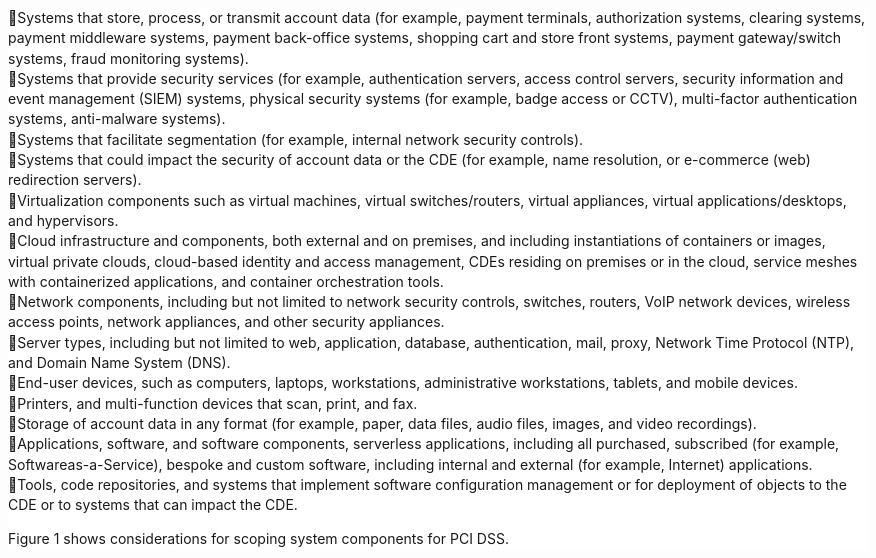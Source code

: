 Systems that store, process, or transmit account data (for example, payment terminals, authorization systems, clearing systems, payment middleware systems, payment back-office systems, shopping cart and store front systems, payment gateway/switch systems, fraud monitoring systems).   
Systems that provide security services (for example, authentication servers, access control servers, security information and event management (SIEM) systems, physical security systems (for example, badge access or CCTV), multi-factor authentication systems, anti-malware systems).   
Systems that facilitate segmentation (for example, internal network security controls).   
Systems that could impact the security of account data or the CDE (for example, name resolution, or e-commerce (web) redirection servers).   
Virtualization components such as virtual machines, virtual switches/routers, virtual appliances, virtual applications/desktops, and hypervisors.   
Cloud infrastructure and components, both external and on premises, and including instantiations of containers or images, virtual private clouds, cloud-based identity and access management, CDEs residing on premises or in the cloud, service meshes with containerized applications, and container orchestration tools.   
Network components, including but not limited to network security controls, switches, routers, VoIP network devices, wireless access points, network appliances, and other security appliances.   
Server types, including but not limited to web, application, database, authentication, mail, proxy, Network Time Protocol (NTP), and Domain Name System (DNS).   
End-user devices, such as computers, laptops, workstations, administrative workstations, tablets, and mobile devices.   
Printers, and multi-function devices that scan, print, and fax.   
Storage of account data in any format (for example, paper, data files, audio files, images, and video recordings).   
Applications, software, and software components, serverless applications, including all purchased, subscribed (for example, Softwareas-a-Service), bespoke and custom software, including internal and external (for example, Internet) applications.   
Tools, code repositories, and systems that implement software configuration management or for deployment of objects to the CDE or to systems that can impact the CDE.  

Figure 1 shows considerations for scoping system components for PCI DSS.  
